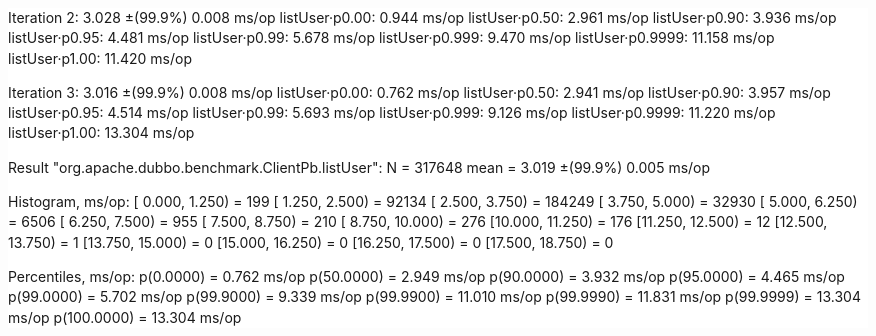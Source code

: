 Iteration   2: 3.028 ±(99.9%) 0.008 ms/op
                 listUser·p0.00:   0.944 ms/op
                 listUser·p0.50:   2.961 ms/op
                 listUser·p0.90:   3.936 ms/op
                 listUser·p0.95:   4.481 ms/op
                 listUser·p0.99:   5.678 ms/op
                 listUser·p0.999:  9.470 ms/op
                 listUser·p0.9999: 11.158 ms/op
                 listUser·p1.00:   11.420 ms/op

Iteration   3: 3.016 ±(99.9%) 0.008 ms/op
                 listUser·p0.00:   0.762 ms/op
                 listUser·p0.50:   2.941 ms/op
                 listUser·p0.90:   3.957 ms/op
                 listUser·p0.95:   4.514 ms/op
                 listUser·p0.99:   5.693 ms/op
                 listUser·p0.999:  9.126 ms/op
                 listUser·p0.9999: 11.220 ms/op
                 listUser·p1.00:   13.304 ms/op



Result "org.apache.dubbo.benchmark.ClientPb.listUser":
  N = 317648
  mean =      3.019 ±(99.9%) 0.005 ms/op

  Histogram, ms/op:
    [ 0.000,  1.250) = 199 
    [ 1.250,  2.500) = 92134 
    [ 2.500,  3.750) = 184249 
    [ 3.750,  5.000) = 32930 
    [ 5.000,  6.250) = 6506 
    [ 6.250,  7.500) = 955 
    [ 7.500,  8.750) = 210 
    [ 8.750, 10.000) = 276 
    [10.000, 11.250) = 176 
    [11.250, 12.500) = 12 
    [12.500, 13.750) = 1 
    [13.750, 15.000) = 0 
    [15.000, 16.250) = 0 
    [16.250, 17.500) = 0 
    [17.500, 18.750) = 0 

  Percentiles, ms/op:
      p(0.0000) =      0.762 ms/op
     p(50.0000) =      2.949 ms/op
     p(90.0000) =      3.932 ms/op
     p(95.0000) =      4.465 ms/op
     p(99.0000) =      5.702 ms/op
     p(99.9000) =      9.339 ms/op
     p(99.9900) =     11.010 ms/op
     p(99.9990) =     11.831 ms/op
     p(99.9999) =     13.304 ms/op
    p(100.0000) =     13.304 ms/op
